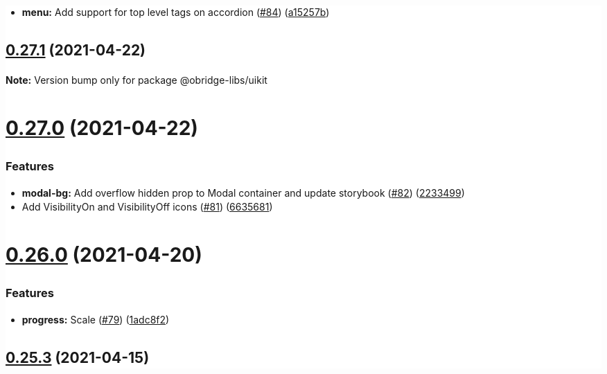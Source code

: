 * **menu:** Add support for top level tags on accordion ([#84](https://github.com/obridge/obridge-toolkit/tree/master/packages/obridge-uikit/issues/84)) ([a15257b](https://github.com/obridge/obridge-toolkit/tree/master/packages/obridge-uikit/commit/a15257ba0460d116bfeaa5ffdad1b9e2c20b4872))





## [0.27.1](https://github.com/obridge/obridge-toolkit/tree/master/packages/obridge-uikit/compare/@obridge-libs/uikit@0.27.0...@obridge-libs/uikit@0.27.1) (2021-04-22)

**Note:** Version bump only for package @obridge-libs/uikit





# [0.27.0](https://github.com/obridge/obridge-toolkit/tree/master/packages/obridge-uikit/compare/@obridge-libs/uikit@0.26.0...@obridge-libs/uikit@0.27.0) (2021-04-22)


### Features

* **modal-bg:** Add overflow hidden prop to Modal container and update storybook ([#82](https://github.com/obridge/obridge-toolkit/tree/master/packages/obridge-uikit/issues/82)) ([2233499](https://github.com/obridge/obridge-toolkit/tree/master/packages/obridge-uikit/commit/22334997bf9dde0dcfb551bc26e78a3a92c8e5db))
* Add VisibilityOn and VisibilityOff icons ([#81](https://github.com/obridge/obridge-toolkit/tree/master/packages/obridge-uikit/issues/81)) ([6635681](https://github.com/obridge/obridge-toolkit/tree/master/packages/obridge-uikit/commit/6635681402de7c43fa429808a46b733fb415ac5f))





# [0.26.0](https://github.com/obridge/obridge-toolkit/tree/master/packages/obridge-uikit/compare/@obridge-libs/uikit@0.25.3...@obridge-libs/uikit@0.26.0) (2021-04-20)


### Features

* **progress:** Scale ([#79](https://github.com/obridge/obridge-toolkit/tree/master/packages/obridge-uikit/issues/79)) ([1adc8f2](https://github.com/obridge/obridge-toolkit/tree/master/packages/obridge-uikit/commit/1adc8f255af8b0d61ab3f847468de36667385af6))





## [0.25.3](https://github.com/obridge/obridge-toolkit/tree/master/packages/obridge-uikit/compare/@obridge-libs/uikit@0.25.2...@obridge-libs/uikit@0.25.3) (2021-04-15)

